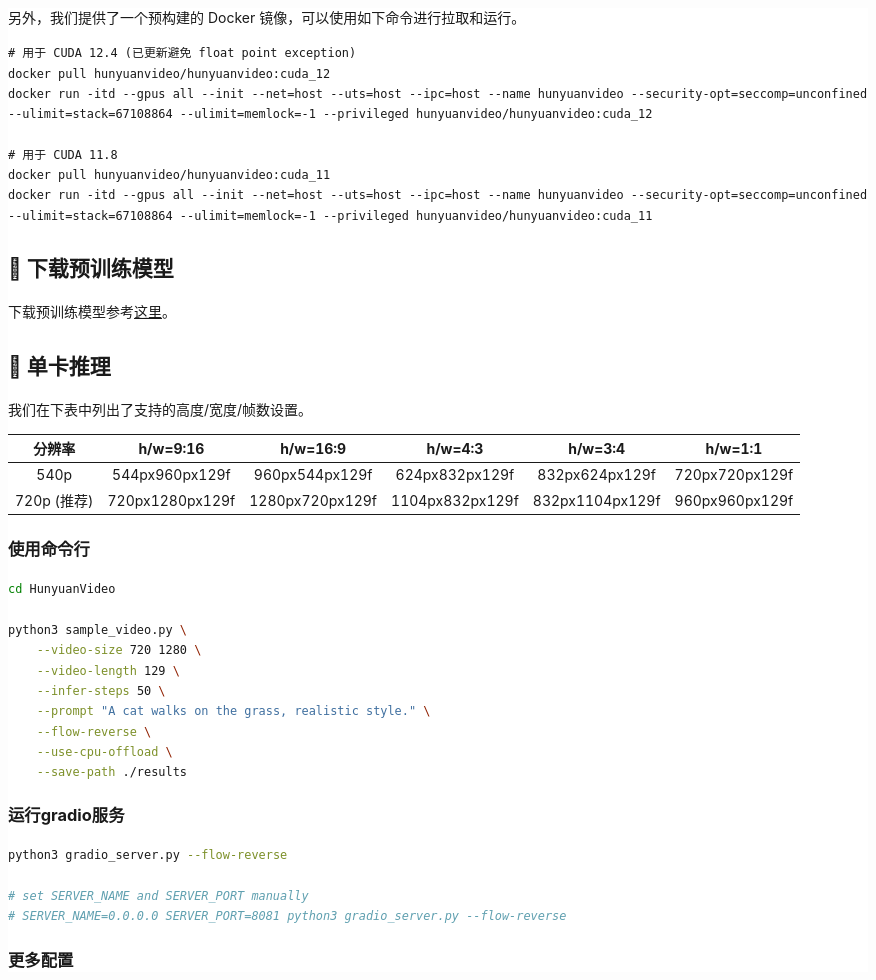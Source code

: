 另外，我们提供了一个预构建的 Docker 镜像，可以使用如下命令进行拉取和运行。
```shell
# 用于 CUDA 12.4 (已更新避免 float point exception)
docker pull hunyuanvideo/hunyuanvideo:cuda_12
docker run -itd --gpus all --init --net=host --uts=host --ipc=host --name hunyuanvideo --security-opt=seccomp=unconfined --ulimit=stack=67108864 --ulimit=memlock=-1 --privileged hunyuanvideo/hunyuanvideo:cuda_12

# 用于 CUDA 11.8
docker pull hunyuanvideo/hunyuanvideo:cuda_11
docker run -itd --gpus all --init --net=host --uts=host --ipc=host --name hunyuanvideo --security-opt=seccomp=unconfined --ulimit=stack=67108864 --ulimit=memlock=-1 --privileged hunyuanvideo/hunyuanvideo:cuda_11
```

## 🧱 下载预训练模型

下载预训练模型参考[这里](ckpts/README.md)。

## 🔑 单卡推理
我们在下表中列出了支持的高度/宽度/帧数设置。

|      分辨率       |           h/w=9:16           |    h/w=16:9     |     h/w=4:3     |     h/w=3:4     |     h/w=1:1     |
|:---------------------:|:----------------------------:|:---------------:|:---------------:|:---------------:|:---------------:|
|         540p          |        544px960px129f        |  960px544px129f | 624px832px129f  |  832px624px129f |  720px720px129f |
| 720p (推荐)    |       720px1280px129f        | 1280px720px129f | 1104px832px129f | 832px1104px129f | 960px960px129f  |

### 使用命令行

```bash
cd HunyuanVideo

python3 sample_video.py \
    --video-size 720 1280 \
    --video-length 129 \
    --infer-steps 50 \
    --prompt "A cat walks on the grass, realistic style." \
    --flow-reverse \
    --use-cpu-offload \
    --save-path ./results
```

### 运行gradio服务
```bash
python3 gradio_server.py --flow-reverse

# set SERVER_NAME and SERVER_PORT manually
# SERVER_NAME=0.0.0.0 SERVER_PORT=8081 python3 gradio_server.py --flow-reverse
```

### 更多配置
